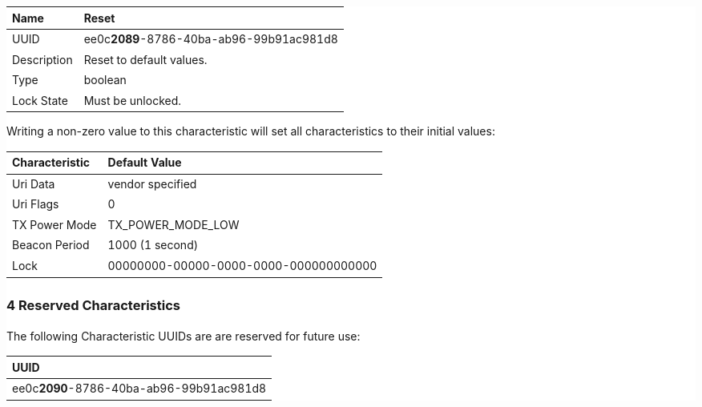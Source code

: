| Name        | Reset                                       |
|:------------|:--------------------------------------------|
| UUID        | ee0c<b>2089</b>-8786-40ba-ab96-99b91ac981d8 |
| Description | Reset to default values.                    |
| Type        | boolean                                     |
|  Lock State | Must be unlocked.                           |

Writing a non-zero value to this characteristic will set all characteristics to their initial values:

| Characteristic | Default Value |
|:---------------|:--------------|
| Uri Data | vendor specified |
| Uri Flags | 0 |
| TX Power Mode | TX_POWER_MODE_LOW |
| Beacon Period | 1000 (1 second) |
| Lock | 00000000-00000-0000-0000-000000000000 |

### 4 Reserved Characteristics

The following Characteristic UUIDs are are reserved for future use:

| UUID |
|:----------|
|ee0c<b>2090</b>-8786-40ba-ab96-99b91ac981d8|




